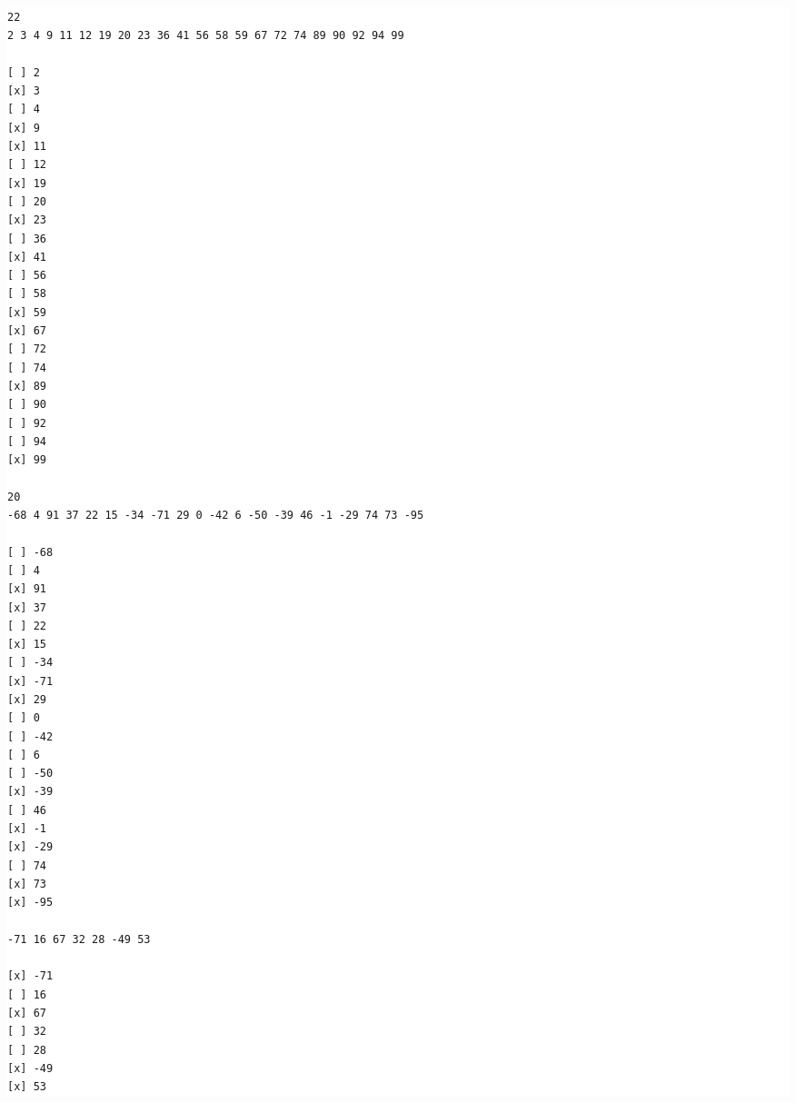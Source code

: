 	22
	2 3 4 9 11 12 19 20 23 36 41 56 58 59 67 72 74 89 90 92 94 99

	[ ] 2
	[x] 3
	[ ] 4
	[x] 9
	[x] 11
	[ ] 12
	[x] 19
	[ ] 20
	[x] 23
	[ ] 36
	[x] 41
	[ ] 56
	[ ] 58
	[x] 59
	[x] 67
	[ ] 72
	[ ] 74
	[x] 89
	[ ] 90
	[ ] 92
	[ ] 94
	[x] 99

	20
	-68 4 91 37 22 15 -34 -71 29 0 -42 6 -50 -39 46 -1 -29 74 73 -95

	[ ] -68
	[ ] 4
	[x] 91
	[x] 37
	[ ] 22
	[x] 15
	[ ] -34
	[x] -71
	[x] 29
	[ ] 0
	[ ] -42
	[ ] 6
	[ ] -50
	[x] -39
	[ ] 46
	[x] -1
	[x] -29
	[ ] 74
	[x] 73
	[x] -95

	-71 16 67 32 28 -49 53

	[x] -71
	[ ] 16
	[x] 67
	[ ] 32
	[ ] 28
	[x] -49
	[x] 53
